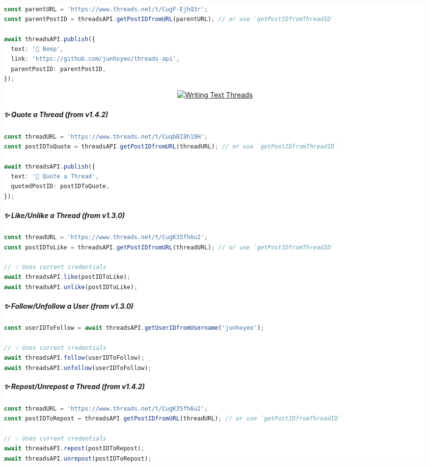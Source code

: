 ```ts
const parentURL = 'https://www.threads.net/t/CugF-EjhQ3r';
const parentPostID = threadsAPI.getPostIDfromURL(parentURL); // or use `getPostIDfromThreadID`

await threadsAPI.publish({
  text: '🤖 Beep',
  link: 'https://github.com/junhoyeo/threads-api',
  parentPostID: parentPostID,
});
```

<p align="center">
  <a href="https://www.threads.net/t/CugF-EjhQ3r">
    <img src="https://github.com/junhoyeo/threads-api/raw/main/.github/rich-threads.png" alt="Writing Text Threads" width="400px" />
  </a>
</p>

##### ✨ Quote a Thread (from v1.4.2)

```ts
const threadURL = 'https://www.threads.net/t/CuqbBI8h19H';
const postIDToQuote = threadsAPI.getPostIDfromURL(threadURL); // or use `getPostIDfromThreadID`

await threadsAPI.publish({
  text: '🤖 Quote a Thread',
  quotedPostID: postIDToQuote,
});
```

##### ✨ Like/Unlike a Thread (from v1.3.0)

```ts
const threadURL = 'https://www.threads.net/t/CugK35fh6u2';
const postIDToLike = threadsAPI.getPostIDfromURL(threadURL); // or use `getPostIDfromThreadID`

// 💡 Uses current credentials
await threadsAPI.like(postIDToLike);
await threadsAPI.unlike(postIDToLike);
```

##### ✨ Follow/Unfollow a User (from v1.3.0)

```ts
const userIDToFollow = await threadsAPI.getUserIDfromUsername('junhoyeo');

// 💡 Uses current credentials
await threadsAPI.follow(userIDToFollow);
await threadsAPI.unfollow(userIDToFollow);
```

##### ✨ Repost/Unrepost a Thread (from v1.4.2)

```ts
const threadURL = 'https://www.threads.net/t/CugK35fh6u2';
const postIDToRepost = threadsAPI.getPostIDfromURL(threadURL); // or use `getPostIDfromThreadID`

// 💡 Uses current credentials
await threadsAPI.repost(postIDToRepost);
await threadsAPI.unrepost(postIDToRepost);
```
